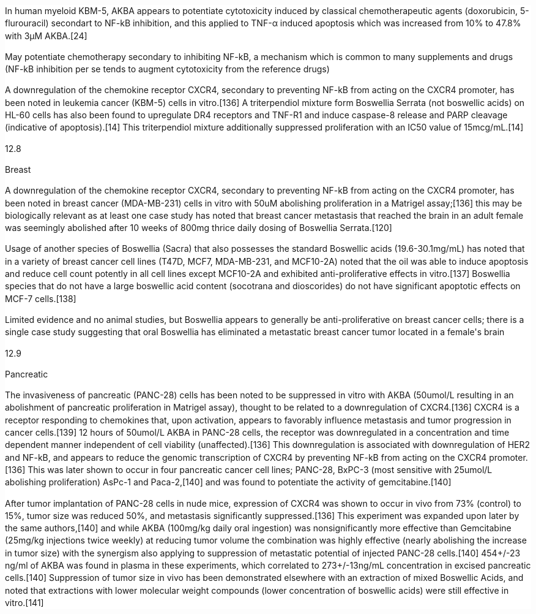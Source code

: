 In human myeloid KBM\-5, AKBA appears to potentiate cytotoxicity induced by classical chemotherapeutic agents (doxorubicin, 5\-flurouracil) secondart to NF\-kB inhibition, and this applied to TNF\-α induced apoptosis which was increased from 10% to 47\.8% with 3μM AKBA.\[24]


May potentiate chemotherapy secondary to inhibiting NF\-kB, a mechanism which is common to many supplements and drugs (NF\-kB inhibition per se tends to augment cytotoxicity from the reference drugs)


A downregulation of the chemokine receptor CXCR4, secondary to preventing NF\-kB from acting on the CXCR4 promoter, has been noted in leukemia cancer (KBM\-5\) cells in vitro.\[136] A triterpendiol mixture form Boswellia Serrata (not boswellic acids) on HL\-60 cells has also been found to upregulate DR4 receptors and TNF\-R1 and induce caspase\-8 release and PARP cleavage (indicative of apoptosis).\[14] This triterpendiol mixture additionally suppressed proliferation with an IC50 value of 15mcg/mL.\[14]

12.8

Breast

A downregulation of the chemokine receptor CXCR4, secondary to preventing NF\-kB from acting on the CXCR4 promoter, has been noted in breast cancer (MDA\-MB\-231\) cells in vitro with 50uM abolishing proliferation in a Matrigel assay;\[136] this may be biologically relevant as at least one case study has noted that breast cancer metastasis that reached the brain in an adult female was seemingly abolished after 10 weeks of 800mg thrice daily dosing of Boswellia Serrata.\[120]

Usage of another species of Boswellia (Sacra) that also possesses the standard Boswellic acids (19\.6\-30\.1mg/mL) has noted that in a variety of breast cancer cell lines (T47D, MCF7, MDA\-MB\-231, and MCF10\-2A) noted that the oil was able to induce apoptosis and reduce cell count potently in all cell lines except MCF10\-2A and exhibited anti\-proliferative effects in vitro.\[137] Boswellia species that do not have a large boswellic acid content (socotrana and dioscorides) do not have significant apoptotic effects on MCF\-7 cells.\[138]


Limited evidence and no animal studies, but Boswellia appears to generally be anti\-proliferative on breast cancer cells; there is a single case study suggesting that oral Boswellia has eliminated a metastatic breast cancer tumor located in a female's brain


12.9

Pancreatic

The invasiveness of pancreatic (PANC\-28\) cells has been noted to be suppressed in vitro with AKBA (50umol/L resulting in an abolishment of pancreatic proliferation in Matrigel assay), thought to be related to a downregulation of CXCR4\.\[136] CXCR4 is a receptor responding to chemokines that, upon activation, appears to favorably influence metastasis and tumor progression in cancer cells.\[139] 12 hours of 50umol/L AKBA in PANC\-28 cells, the receptor was downregulated in a concentration and time dependent manner independent of cell viability (unaffected).\[136] This downregulation is associated with downregulation of HER2 and NF\-kB, and appears to reduce the genomic transcription of CXCR4 by preventing NF\-kB from acting on the CXCR4 promoter.\[136] This was later shown to occur in four pancreatic cancer cell lines; PANC\-28, BxPC\-3 (most sensitive with 25umol/L abolishing proliferation) AsPc\-1 and Paca\-2,\[140] and was found to potentiate the activity of gemcitabine.\[140]

After tumor implantation of PANC\-28 cells in nude mice, expression of CXCR4 was shown to occur in vivo from 73% (control) to 15%, tumor size was reduced 50%, and metastasis significantly suppressed.\[136] This experiment was expanded upon later by the same authors,\[140] and while AKBA (100mg/kg daily oral ingestion) was nonsignificantly more effective than Gemcitabine (25mg/kg injections twice weekly) at reducing tumor volume the combination was highly effective (nearly abolishing the increase in tumor size) with the synergism also applying to suppression of metastatic potential of injected PANC\-28 cells.\[140] 454\+/\-23 ng/ml of AKBA was found in plasma in these experiments, which correlated to 273\+/\-13ng/mL concentration in excised pancreatic cells.\[140] Suppression of tumor size in vivo has been demonstrated elsewhere with an extraction of mixed Boswellic Acids, and noted that extractions with lower molecular weight compounds (lower concentration of boswellic acids) were still effective in vitro.\[141]
